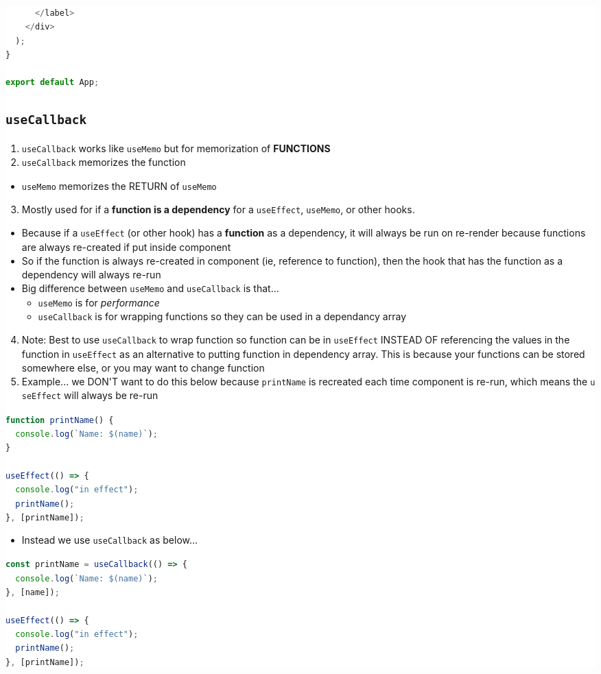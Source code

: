 ```jsx
      </label>
    </div>
  );
}

export default App;
```

## `useCallback`

1. `useCallback` works like `useMemo` but for memorization of **FUNCTIONS**
2. `useCallback` memorizes the function

- `useMemo` memorizes the RETURN of `useMemo`

3. Mostly used for if a **function is a dependency** for a `useEffect`, `useMemo`, or other hooks.

- Because if a `useEffect` (or other hook) has a **function** as a dependency, it will always be run on re-render because functions are always re-created if put inside component
- So if the function is always re-created in component (ie, reference to function), then the hook that has the function as a dependency will always re-run
- Big difference between `useMemo` and `useCallback` is that...
  - `useMemo` is for _performance_
  - `useCallback` is for wrapping functions so they can be used in a dependancy array

4. Note: Best to use `useCallback` to wrap function so function can be in `useEffect` INSTEAD OF referencing the values in the function in `useEffect` as an alternative to putting function in dependency array. This is because your functions can be stored somewhere else, or you may want to change function
5. Example... we DON'T want to do this below because `printName` is recreated each time component is re-run, which means the `useEffect` will always be re-run

```jsx
function printName() {
  console.log(`Name: $(name)`);
}

useEffect(() => {
  console.log("in effect");
  printName();
}, [printName]);
```

- Instead we use `useCallback` as below...

```jsx
const printName = useCallback(() => {
  console.log(`Name: $(name)`);
}, [name]);

useEffect(() => {
  console.log("in effect");
  printName();
}, [printName]);
```
